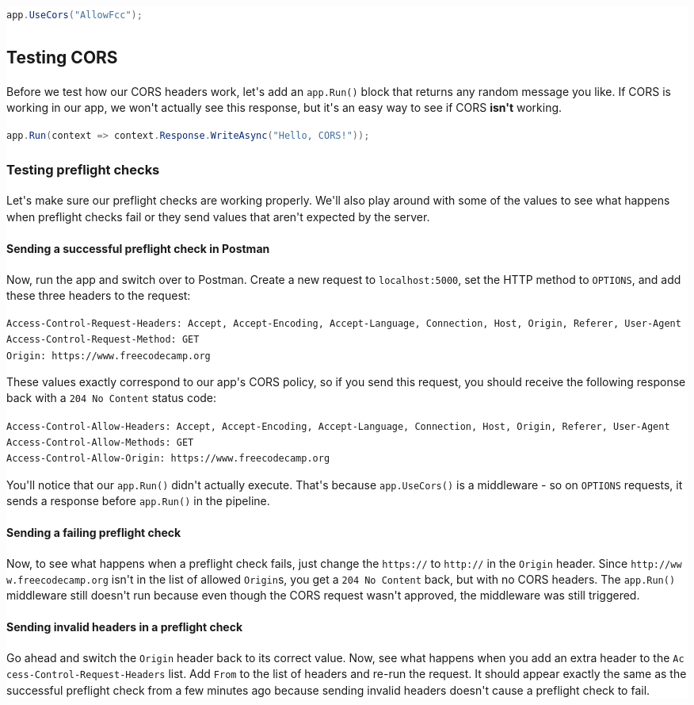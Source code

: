 ```csharp
app.UseCors("AllowFcc");
```

## Testing CORS

Before we test how our CORS headers work, let's add an `app.Run()` block that returns any random message you like. If CORS is working in our app, we won't actually see this response, but it's an easy way to see if CORS **isn't** working.

```csharp
app.Run(context => context.Response.WriteAsync("Hello, CORS!"));
```

### Testing preflight checks

Let's make sure our preflight checks are working properly. We'll also play around with some of the values to see what happens when preflight checks fail or they send values that aren't expected by the server.

#### Sending a successful preflight check in Postman

Now, run the app and switch over to Postman. Create a new request to `localhost:5000`, set the HTTP method to `OPTIONS`, and add these three headers to the request:

```http request
Access-Control-Request-Headers: Accept, Accept-Encoding, Accept-Language, Connection, Host, Origin, Referer, User-Agent
Access-Control-Request-Method: GET
Origin: https://www.freecodecamp.org
```

These values exactly correspond to our app's CORS policy, so if you send this request, you should receive the following response back with a `204 No Content` status code:

```http request
Access-Control-Allow-Headers: Accept, Accept-Encoding, Accept-Language, Connection, Host, Origin, Referer, User-Agent
Access-Control-Allow-Methods: GET
Access-Control-Allow-Origin: https://www.freecodecamp.org
```

You'll notice that our `app.Run()` didn't actually execute. That's because `app.UseCors()` is a middleware - so on `OPTIONS` requests, it sends a response before `app.Run()` in the pipeline.

#### Sending a failing preflight check

Now, to see what happens when a preflight check fails, just change the `https://` to `http://` in the `Origin` header. Since `http://www.freecodecamp.org` isn't in the list of allowed `Origin`s, you get a `204 No Content` back, but with no CORS headers. The `app.Run()` middleware still doesn't run because even though the CORS request wasn't approved, the middleware was still triggered.

#### Sending invalid headers in a preflight check

Go ahead and switch the `Origin` header back to its correct value. Now, see what happens when you add an extra header to the `Access-Control-Request-Headers` list. Add `From` to the list of headers and re-run the request. It should appear exactly the same as the successful preflight check from a few minutes ago because sending invalid headers doesn't cause a preflight check to fail.
